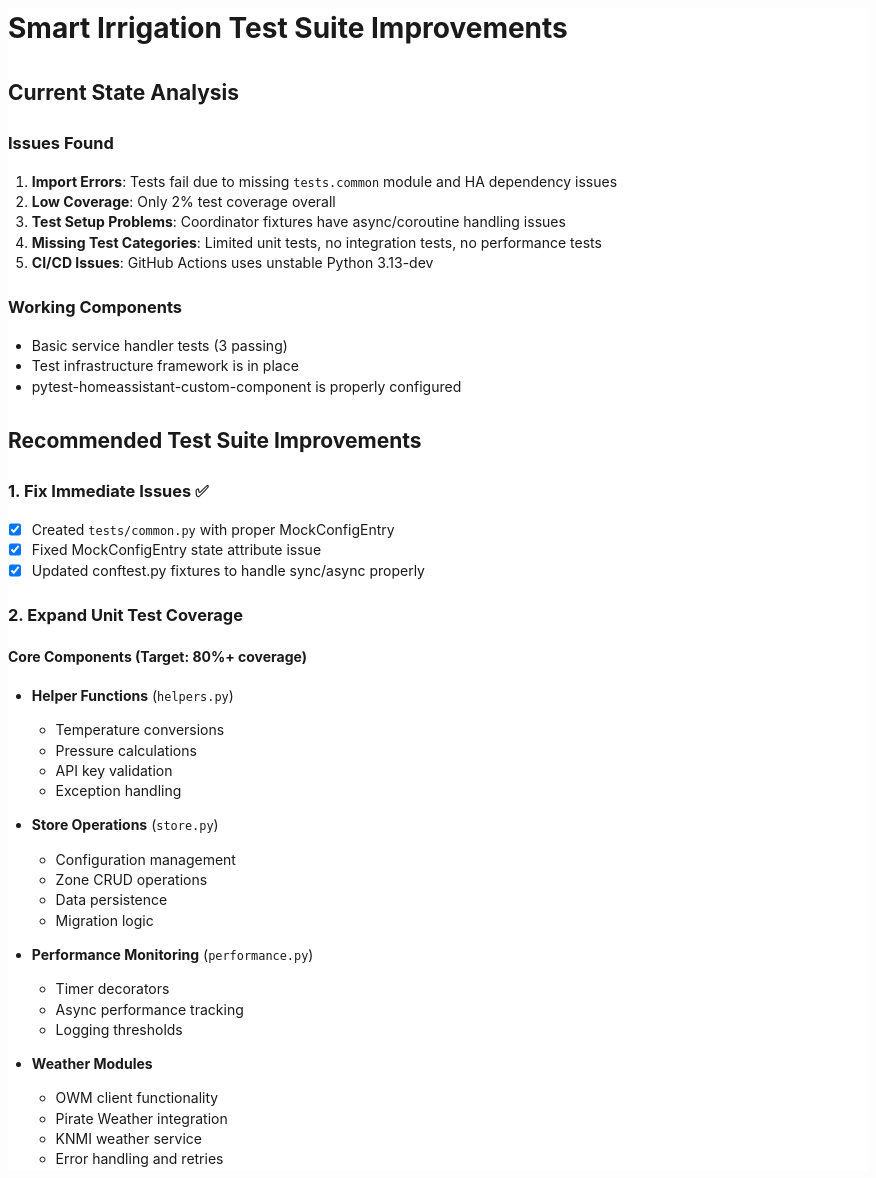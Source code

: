 # Smart Irrigation Test Suite Improvements

## Current State Analysis

### Issues Found
1. **Import Errors**: Tests fail due to missing `tests.common` module and HA dependency issues
2. **Low Coverage**: Only 2% test coverage overall  
3. **Test Setup Problems**: Coordinator fixtures have async/coroutine handling issues
4. **Missing Test Categories**: Limited unit tests, no integration tests, no performance tests
5. **CI/CD Issues**: GitHub Actions uses unstable Python 3.13-dev

### Working Components
- Basic service handler tests (3 passing)
- Test infrastructure framework is in place
- pytest-homeassistant-custom-component is properly configured

## Recommended Test Suite Improvements

### 1. Fix Immediate Issues ✅
- [x] Created `tests/common.py` with proper MockConfigEntry
- [x] Fixed MockConfigEntry state attribute issue
- [x] Updated conftest.py fixtures to handle sync/async properly

### 2. Expand Unit Test Coverage

#### Core Components (Target: 80%+ coverage)
- **Helper Functions** (`helpers.py`)
  - Temperature conversions
  - Pressure calculations  
  - API key validation
  - Exception handling
  
- **Store Operations** (`store.py`)
  - Configuration management
  - Zone CRUD operations
  - Data persistence
  - Migration logic

- **Performance Monitoring** (`performance.py`)
  - Timer decorators
  - Async performance tracking
  - Logging thresholds

- **Weather Modules**
  - OWM client functionality
  - Pirate Weather integration
  - KNMI weather service
  - Error handling and retries
